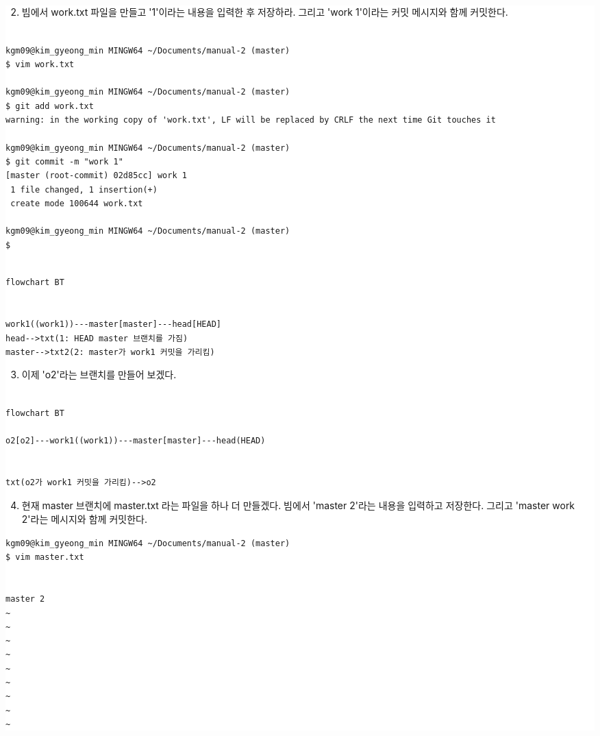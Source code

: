 2. 빔에서 work.txt 파일을 만들고 '1'이라는 내용을 입력한 후 저장하라. 그리고 'work 1'이라는 커밋 메시지와 함께 커밋한다.

``` shell

kgm09@kim_gyeong_min MINGW64 ~/Documents/manual-2 (master)
$ vim work.txt

kgm09@kim_gyeong_min MINGW64 ~/Documents/manual-2 (master)
$ git add work.txt
warning: in the working copy of 'work.txt', LF will be replaced by CRLF the next time Git touches it

kgm09@kim_gyeong_min MINGW64 ~/Documents/manual-2 (master)
$ git commit -m "work 1"
[master (root-commit) 02d85cc] work 1
 1 file changed, 1 insertion(+)
 create mode 100644 work.txt

kgm09@kim_gyeong_min MINGW64 ~/Documents/manual-2 (master)
$

```


``` mermaid

flowchart BT


work1((work1))---master[master]---head[HEAD]
head-->txt(1: HEAD master 브랜치를 가짐)
master-->txt2(2: master가 work1 커밋을 가리킴)

```


3. 이제 'o2'라는 브랜치를 만들어 보겠다.

``` mermaid

flowchart BT

o2[o2]---work1((work1))---master[master]---head(HEAD)


txt(o2가 work1 커밋을 가리킴)-->o2

```



4. 현재 master 브랜치에 master.txt 라는 파일을 하나 더 만들겠다. 빔에서 'master 2'라는 내용을 입력하고 저장한다. 그리고 'master work 2'라는 메시지와 함께 커밋한다.

``` shell
kgm09@kim_gyeong_min MINGW64 ~/Documents/manual-2 (master)
$ vim master.txt


master 2
~
~
~
~
~
~
~
~
~
```